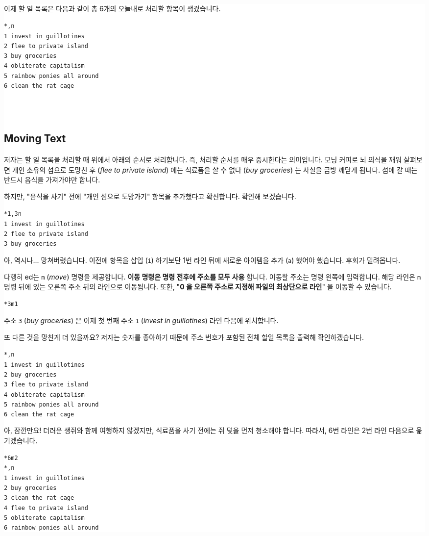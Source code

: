 이제 할 일 목록은 다음과 같이 총 6개의 오늘내로 처리할 항목이 생겼습니다.

```
*,n
1 invest in guillotines
2 flee to private island
3 buy groceries
4 obliterate capitalism
5 rainbow ponies all around
6 clean the rat cage
```

<br><br>

## Moving Text
저자는 할 일 목록을 처리할 때 위에서 아래의 순서로 처리합니다. 즉, 처리할 순서를 매우 중시한다는 의미입니다. 모닝 커피로 뇌 의식을 깨워 살펴보면 
개인 소유의 섬으로 도망친 후 (*flee to private island*) 에는 식료품을 살 수 없다 (*buy groceries*) 는 사실을 금방 깨닫게 됩니다. 
섬에 갈 때는 반드시 음식을 가져가야만 합니다. 

하지만, "음식을 사기" 전에 "개인 섬으로 도망가기" 항목을 추가했다고 확신합니다. 확인해 보겠습니다.

```
*1,3n
1 invest in guillotines
2 flee to private island
3 buy groceries
```

아, 역시나... 망쳐버렸습니다. 이전에 항목을 삽입 (`i`) 하기보단 1번 라인 뒤에 새로운 아이템을 추가 (`a`) 했어야 했습니다. 후회가 밀려옵니다.

다행히 ed는 `m` (*move*) 명령을 제공합니다. **이동 명령은 명령 전후에 주소를 모두 사용** 합니다. 이동할 주소는 명령 왼쪽에 입력합니다. 해당 라인은 
`m` 명령 뒤에 있는 오른쪽 주소 뒤의 라인으로 이동됩니다. 또한, "**0 을 오른쪽 주소로 지정해 파일의 최상단으로 라인**" 을 이동할 수 있습니다.

```
*3m1
```

주소 `3` (*buy groceries*) 은 이제 첫 번째 주소 `1` (*invest in guillotines*) 라인 다음에 위치합니다. 

또 다른 것을 망친게 더 있을까요? 저자는 숫자를 좋아하기 때문에 주소 번호가 포함된 전체 할일 목록을 출력해 확인하겠습니다.

```
*,n
1 invest in guillotines
2 buy groceries
3 flee to private island
4 obliterate capitalism
5 rainbow ponies all around
6 clean the rat cage
```

아, 잠깐만요! 더러운 생쥐와 함께 여행하지 않겠지만, 식료품을 사기 전에는 쥐 덫을 먼저 청소해야 합니다. 따라서, 6번 라인은 2번 라인 다음으로 옮기겠습니다.

```
*6m2
*,n
1 invest in guillotines
2 buy groceries
3 clean the rat cage
4 flee to private island
5 obliterate capitalism
6 rainbow ponies all around
```
